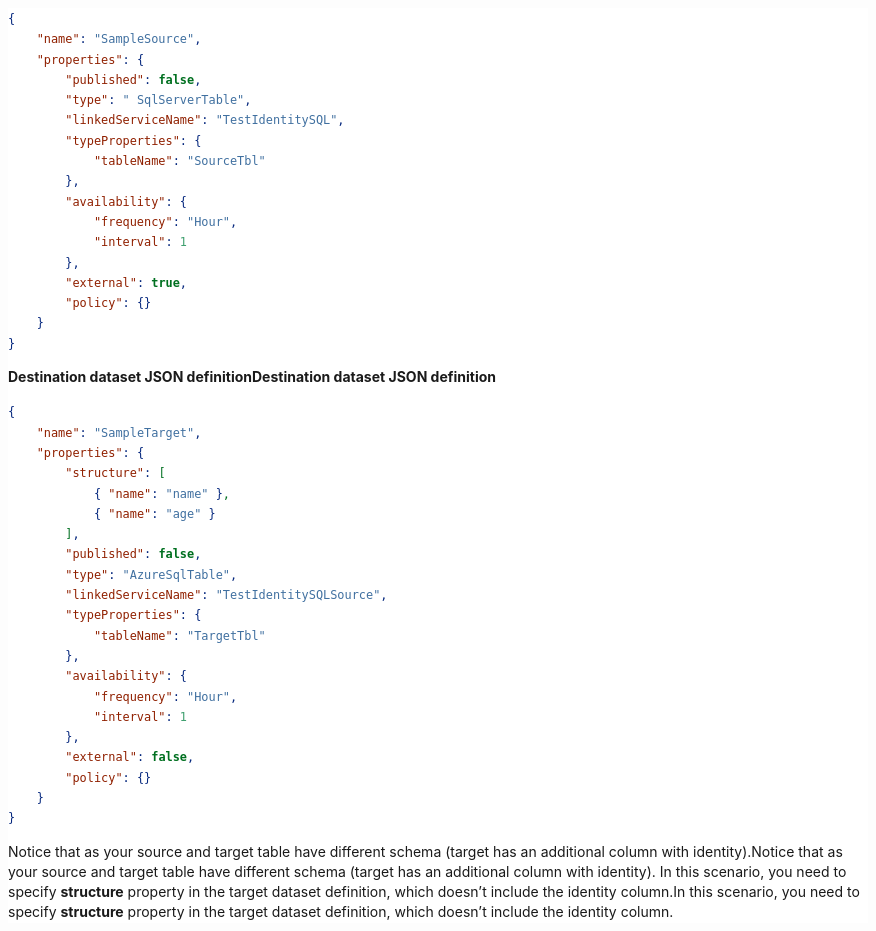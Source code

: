 ```json
{
    "name": "SampleSource",
    "properties": {
        "published": false,
        "type": " SqlServerTable",
        "linkedServiceName": "TestIdentitySQL",
        "typeProperties": {
            "tableName": "SourceTbl"
        },
        "availability": {
            "frequency": "Hour",
            "interval": 1
        },
        "external": true,
        "policy": {}
    }
}
```
<span data-ttu-id="9079b-336">**Destination dataset JSON definition**</span><span class="sxs-lookup"><span data-stu-id="9079b-336">**Destination dataset JSON definition**</span></span>

```json
{
    "name": "SampleTarget",
    "properties": {
        "structure": [
            { "name": "name" },
            { "name": "age" }
        ],
        "published": false,
        "type": "AzureSqlTable",
        "linkedServiceName": "TestIdentitySQLSource",
        "typeProperties": {
            "tableName": "TargetTbl"
        },
        "availability": {
            "frequency": "Hour",
            "interval": 1
        },
        "external": false,
        "policy": {}
    }
}
```

<span data-ttu-id="9079b-337">Notice that as your source and target table have different schema (target has an additional column with identity).</span><span class="sxs-lookup"><span data-stu-id="9079b-337">Notice that as your source and target table have different schema (target has an additional column with identity).</span></span> <span data-ttu-id="9079b-338">In this scenario, you need to specify **structure** property in the target dataset definition, which doesn’t include the identity column.</span><span class="sxs-lookup"><span data-stu-id="9079b-338">In this scenario, you need to specify **structure** property in the target dataset definition, which doesn’t include the identity column.</span></span>
